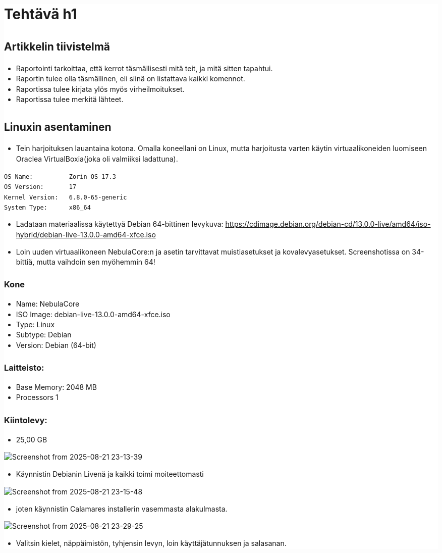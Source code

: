 # Tehtävä h1

## Artikkelin tiivistelmä
- Raportointi tarkoittaa, että kerrot täsmällisesti mitä teit, ja mitä sitten tapahtui.
- Raportin tulee olla täsmällinen, eli siinä on listattava kaikki komennot.
- Raportissa tulee kirjata ylös myös virheilmoitukset.
- Raportissa tulee merkitä lähteet.

## Linuxin asentaminen

- Tein harjoituksen lauantaina kotona. Omalla koneellani on Linux, mutta harjoitusta varten käytin virtuaalikoneiden luomiseen Oraclea VirtualBoxia(joka oli valmiiksi ladattuna).

```console
OS Name:          Zorin OS 17.3
OS Version:       17
Kernel Version:   6.8.0-65-generic
System Type:      x86_64
```
- Ladataan materiaalissa käytettyä Debian 64-bittinen levykuva: https://cdimage.debian.org/debian-cd/13.0.0-live/amd64/iso-hybrid/debian-live-13.0.0-amd64-xfce.iso
  
- Loin uuden virtuaalikoneen NebulaCore:n ja asetin tarvittavat muistiasetukset ja kovalevyasetukset. Screenshotissa on 34-bittiä, mutta vaihdoin sen myöhemmin 64!

### Kone
- Name: NebulaCore
- ISO Image: debian-live-13.0.0-amd64-xfce.iso
- Type: Linux
- Subtype: Debian
- Version: Debian (64-bit)

### Laitteisto:
- Base Memory: 2048 MB
- Processors 1

### Kiintolevy:
- 25,00 GB 


<img width="1911" height="1071" alt="Screenshot from 2025-08-21 23-13-39" src="https://github.com/user-attachments/assets/ff7b74f8-b82c-43a2-944a-7700fad93666" />

- Käynnistin Debianin Livenä ja kaikki toimi moiteettomasti
  
<img width="1911" height="1071" alt="Screenshot from 2025-08-21 23-15-48" src="https://github.com/user-attachments/assets/30c845d6-741b-4c62-ad3f-af9e596567b9" />

- joten käynnistin Calamares installerin vasemmasta alakulmasta.
  
<img width="1911" height="1071" alt="Screenshot from 2025-08-21 23-29-25" src="https://github.com/user-attachments/assets/601eb126-55e0-4f87-999a-a8341a735213" />

- Valitsin kielet, näppäimistön, tyhjensin levyn, loin käyttäjätunnuksen ja salasanan.
  